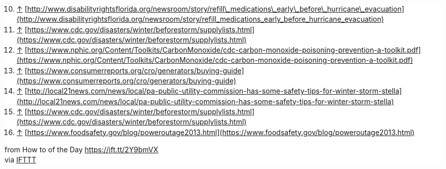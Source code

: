 10.  [↑](#_ref-10) [http://www.disabilityrightsflorida.org/newsroom/story/refill\_medications\_early\_before\_hurricane\_evacuation](http://www.disabilityrightsflorida.org/newsroom/story/refill_medications_early_before_hurricane_evacuation)
11.  [↑](#_ref-11) [https://www.cdc.gov/disasters/winter/beforestorm/supplylists.html](https://www.cdc.gov/disasters/winter/beforestorm/supplylists.html)
12.  [↑](#_ref-12) [https://www.nphic.org/Content/Toolkits/CarbonMonoxide/cdc-carbon-monoxide-poisoning-prevention-a-toolkit.pdf](https://www.nphic.org/Content/Toolkits/CarbonMonoxide/cdc-carbon-monoxide-poisoning-prevention-a-toolkit.pdf)
13.  [↑](#_ref-13) [https://www.consumerreports.org/cro/generators/buying-guide](https://www.consumerreports.org/cro/generators/buying-guide)
14.  [↑](#_ref-14) [http://local21news.com/news/local/pa-public-utility-commission-has-some-safety-tips-for-winter-storm-stella](http://local21news.com/news/local/pa-public-utility-commission-has-some-safety-tips-for-winter-storm-stella)
15.  [↑](#_ref-15) [https://www.cdc.gov/disasters/winter/beforestorm/supplylists.html](https://www.cdc.gov/disasters/winter/beforestorm/supplylists.html)
16.  [↑](#_ref-16) [https://www.foodsafety.gov/blog/poweroutage2013.html](https://www.foodsafety.gov/blog/poweroutage2013.html)

  
  
from How to of the Day https://ift.tt/2Y9bmVX  
via [IFTTT](https://ifttt.com/?ref=da&site=blogger)